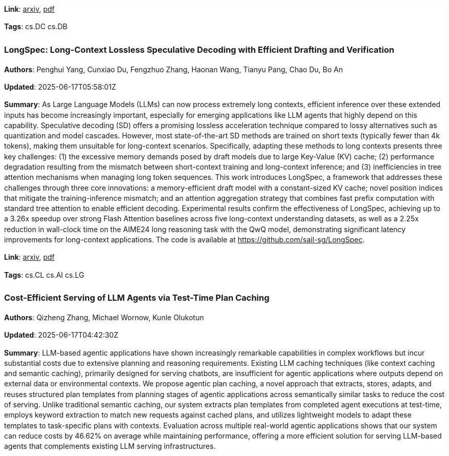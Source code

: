 **Link**: [arxiv](http://arxiv.org/abs/2506.14630v1),  [pdf](http://arxiv.org/pdf/2506.14630v1)

**Tags**: cs.DC cs.DB 



### LongSpec: Long-Context Lossless Speculative Decoding with Efficient   Drafting and Verification
**Authors**: Penghui Yang, Cunxiao Du, Fengzhuo Zhang, Haonan Wang, Tianyu Pang, Chao Du, Bo An

**Updated**: 2025-06-17T05:58:01Z

**Summary**: As Large Language Models (LLMs) can now process extremely long contexts, efficient inference over these extended inputs has become increasingly important, especially for emerging applications like LLM agents that highly depend on this capability. Speculative decoding (SD) offers a promising lossless acceleration technique compared to lossy alternatives such as quantization and model cascades. However, most state-of-the-art SD methods are trained on short texts (typically fewer than 4k tokens), making them unsuitable for long-context scenarios. Specifically, adapting these methods to long contexts presents three key challenges: (1) the excessive memory demands posed by draft models due to large Key-Value (KV) cache; (2) performance degradation resulting from the mismatch between short-context training and long-context inference; and (3) inefficiencies in tree attention mechanisms when managing long token sequences. This work introduces LongSpec, a framework that addresses these challenges through three core innovations: a memory-efficient draft model with a constant-sized KV cache; novel position indices that mitigate the training-inference mismatch; and an attention aggregation strategy that combines fast prefix computation with standard tree attention to enable efficient decoding. Experimental results confirm the effectiveness of LongSpec, achieving up to a 3.26x speedup over strong Flash Attention baselines across five long-context understanding datasets, as well as a 2.25x reduction in wall-clock time on the AIME24 long reasoning task with the QwQ model, demonstrating significant latency improvements for long-context applications. The code is available at https://github.com/sail-sg/LongSpec.

**Link**: [arxiv](http://arxiv.org/abs/2502.17421v2),  [pdf](http://arxiv.org/pdf/2502.17421v2)

**Tags**: cs.CL cs.AI cs.LG 



### Cost-Efficient Serving of LLM Agents via Test-Time Plan Caching
**Authors**: Qizheng Zhang, Michael Wornow, Kunle Olukotun

**Updated**: 2025-06-17T04:42:30Z

**Summary**: LLM-based agentic applications have shown increasingly remarkable capabilities in complex workflows but incur substantial costs due to extensive planning and reasoning requirements. Existing LLM caching techniques (like context caching and semantic caching), primarily designed for serving chatbots, are insufficient for agentic applications where outputs depend on external data or environmental contexts. We propose agentic plan caching, a novel approach that extracts, stores, adapts, and reuses structured plan templates from planning stages of agentic applications across semantically similar tasks to reduce the cost of serving. Unlike traditional semantic caching, our system extracts plan templates from completed agent executions at test-time, employs keyword extraction to match new requests against cached plans, and utilizes lightweight models to adapt these templates to task-specific plans with contexts. Evaluation across multiple real-world agentic applications shows that our system can reduce costs by 46.62% on average while maintaining performance, offering a more efficient solution for serving LLM-based agents that complements existing LLM serving infrastructures.
